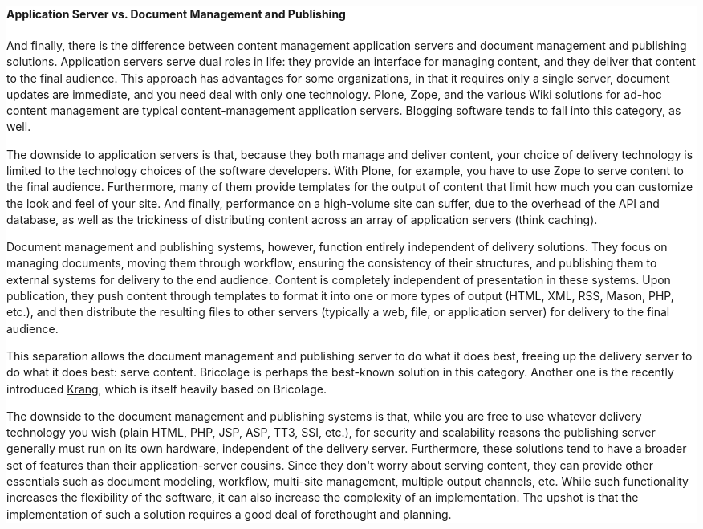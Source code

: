 #### Application Server vs. Document Management and Publishing

And finally, there is the difference between content management
application servers and document management and publishing solutions.
Application servers serve dual roles in life: they provide an interface
for managing content, and they deliver that content to the final
audience. This approach has advantages for some organizations, in that
it requires only a single server, document updates are immediate, and
you need deal with only one technology. Plone, Zope, and the
[various](http://c2.com/cgi/wiki?WikiWikiWeb "WikiWiki")
[Wiki](http://www.twiki.org/ "Twiki")
[solutions](http://www.kwiki.org/ "Kwiki") for ad-hoc content management
are typical content-management application servers.
[Blogging](http://www.blosxom.com/ "Blosxom")
[software](http://www.moveabletype.org/ "Movable Type") tends to fall
into this category, as well.

The downside to application servers is that, because they both manage
and deliver content, your choice of delivery technology is limited to
the technology choices of the software developers. With Plone, for
example, you have to use Zope to serve content to the final audience.
Furthermore, many of them provide templates for the output of content
that limit how much you can customize the look and feel of your site.
And finally, performance on a high-volume site can suffer, due to the
overhead of the API and database, as well as the trickiness of
distributing content across an array of application servers (think
caching).

Document management and publishing systems, however, function entirely
independent of delivery solutions. They focus on managing documents,
moving them through workflow, ensuring the consistency of their
structures, and publishing them to external systems for delivery to the
end audience. Content is completely independent of presentation in these
systems. Upon publication, they push content through templates to format
it into one or more types of output (HTML, XML, RSS, Mason, PHP, etc.),
and then distribute the resulting files to other servers (typically a
web, file, or application server) for delivery to the final audience.

This separation allows the document management and publishing server to
do what it does best, freeing up the delivery server to do what it does
best: serve content. Bricolage is perhaps the best-known solution in
this category. Another one is the recently introduced
[Krang](http://krang.sourceforge.net/ "The Krang site"), which is itself
heavily based on Bricolage.

The downside to the document management and publishing systems is that,
while you are free to use whatever delivery technology you wish (plain
HTML, PHP, JSP, ASP, TT3, SSI, etc.), for security and scalability
reasons the publishing server generally must run on its own hardware,
independent of the delivery server. Furthermore, these solutions tend to
have a broader set of features than their application-server cousins.
Since they don't worry about serving content, they can provide other
essentials such as document modeling, workflow, multi-site management,
multiple output channels, etc. While such functionality increases the
flexibility of the software, it can also increase the complexity of an
implementation. The upshot is that the implementation of such a solution
requires a good deal of forethought and planning.

